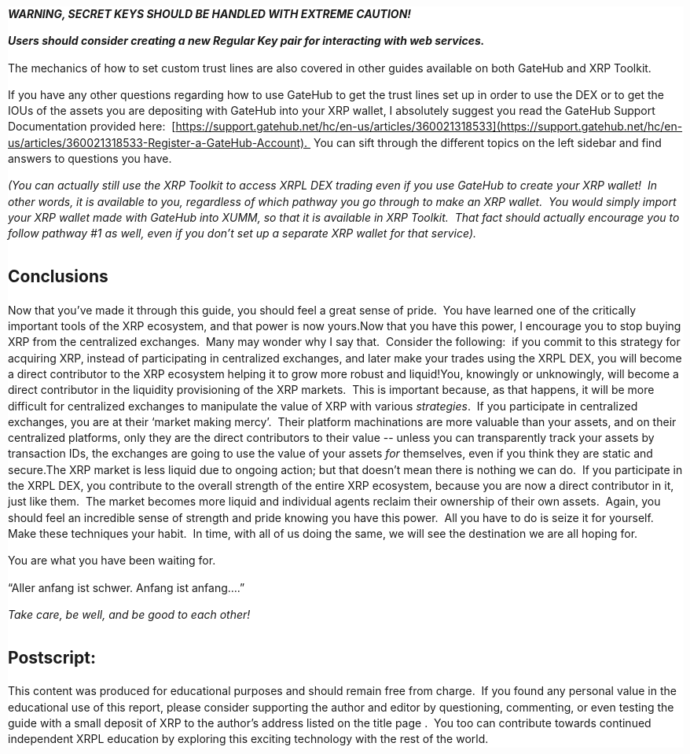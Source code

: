 ***WARNING, SECRET KEYS SHOULD BE HANDLED WITH EXTREME CAUTION!***

***Users should consider creating a new Regular Key pair for interacting with web services.***

The mechanics of how to set custom trust lines are also covered in other guides available on both GateHub and XRP Toolkit.

If you have any other questions regarding how to use GateHub to get the trust lines set up in order to use the DEX or to get the IOUs of the assets you are depositing with GateHub into your XRP wallet, I absolutely suggest you read the GateHub Support Documentation provided here:  [https://support.gatehub.net/hc/en-us/articles/360021318533](https://support.gatehub.net/hc/en-us/articles/360021318533-Register-a-GateHub-Account).  You can sift through the different topics on the left sidebar and find answers to questions you have.

*(You can actually still use the XRP Toolkit to access XRPL DEX trading even if you use GateHub to create your XRP wallet!  In other words, it is available to you, regardless of which pathway you go through to make an XRP wallet.  You would simply import your XRP wallet made with GateHub into XUMM, so that it is available in XRP Toolkit.  That fact should actually encourage you to follow pathway #1 as well, even if you don’t set up a separate XRP wallet for that service).*

## **Conclusions**

Now that you’ve made it through this guide, you should feel a great sense of pride.  You have learned one of the critically important tools of the XRP ecosystem, and that power is now yours.Now that you have this power, I encourage you to stop buying XRP from the centralized exchanges.  Many may wonder why I say that.  Consider the following:  if you commit to this strategy for acquiring XRP, instead of participating in centralized exchanges, and later make your trades using the XRPL DEX, you will become a direct contributor to the XRP ecosystem helping it to grow more robust and liquid!You, knowingly or unknowingly, will become a direct contributor in the liquidity provisioning of the XRP markets.  This is important because, as that happens, it will be more difficult for centralized exchanges to manipulate the value of XRP with various *strategies*.  If you participate in centralized exchanges, you are at their ‘market making mercy’.  Their platform machinations are more valuable than your assets, and on their centralized platforms, only they are the direct contributors to their value -- unless you can transparently track your assets by transaction IDs, the exchanges are going to use the value of your assets *for* themselves, even if you think they are static and secure.The XRP market is less liquid due to ongoing action; but that doesn’t mean there is nothing we can do.  If you participate in the XRPL DEX, you contribute to the overall strength of the entire XRP ecosystem, because you are now a direct contributor in it, just like them.  The market becomes more liquid and individual agents reclaim their ownership of their own assets.  Again, you should feel an incredible sense of strength and pride knowing you have this power.  All you have to do is seize it for yourself.  Make these techniques your habit.  In time, with all of us doing the same, we will see the destination we are all hoping for.

You are what you have been waiting for.

“Aller anfang ist schwer. Anfang ist anfang….”

*Take care, be well, and be good to each other!*

## **Postscript:**

This content was produced for educational purposes and should remain free from charge.  If you found any personal value in the educational use of this report, please consider supporting the author and editor by questioning, commenting, or even testing the guide with a small deposit of XRP to the author’s address listed on the title page .  You too can contribute towards continued independent XRPL education by exploring this exciting technology with the rest of the world.
